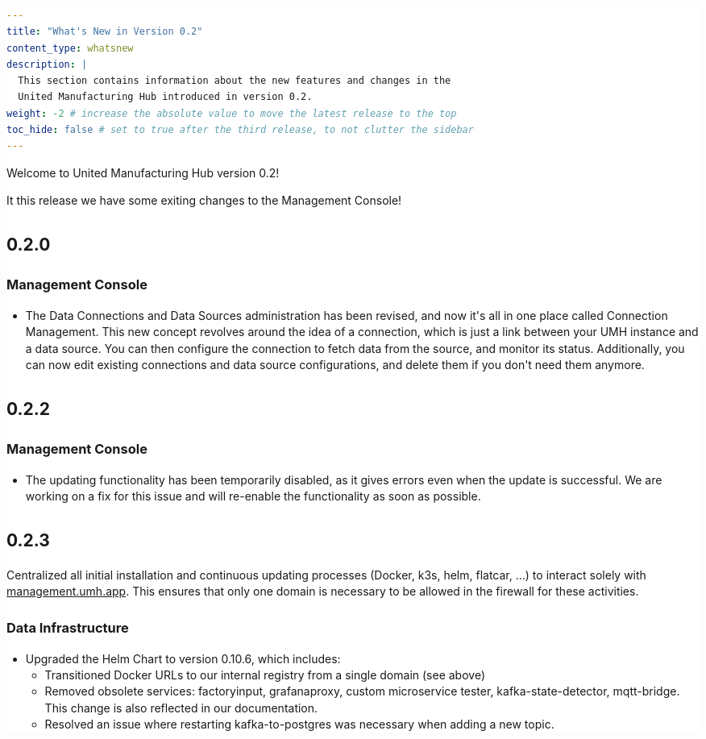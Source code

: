 ```yaml
---
title: "What's New in Version 0.2"
content_type: whatsnew
description: |
  This section contains information about the new features and changes in the
  United Manufacturing Hub introduced in version 0.2.
weight: -2 # increase the absolute value to move the latest release to the top
toc_hide: false # set to true after the third release, to not clutter the sidebar
---
```




Welcome to United Manufacturing Hub version 0.2!



It this release we have some exiting changes to the Management Console!






## 0.2.0

### Management Console

- The Data Connections and Data Sources administration has been revised, and now
  it's all in one place called Connection Management. This new concept revolves
  around the idea of a connection, which is just a link between your UMH instance
  and a data source. You can then configure the connection to fetch data from the
  source, and monitor its status. Additionally, you can now edit existing connections
  and data source configurations, and delete them if you don't need them anymore.

## 0.2.2

### Management Console

- The updating functionality has been temporarily disabled, as it gives errors
  even when the update is successful. We are working on a fix for this issue and
  will re-enable the functionality as soon as possible.

## 0.2.3

Centralized all initial installation and continuous updating processes (Docker, k3s, helm, flatcar, …) to interact solely with [management.umh.app](http://management.umh.app/). This ensures that only one domain is necessary to be allowed in the firewall for these activities.

### Data Infrastructure

- Upgraded the Helm Chart to version 0.10.6, which includes:
  - Transitioned Docker URLs to our internal registry from a single domain (see above)
  - Removed obsolete services: factoryinput, grafanaproxy, custom microservice tester, kafka-state-detector, mqtt-bridge. This change is also reflected in our documentation.
  - Resolved an issue where restarting kafka-to-postgres was necessary when adding a new topic.
